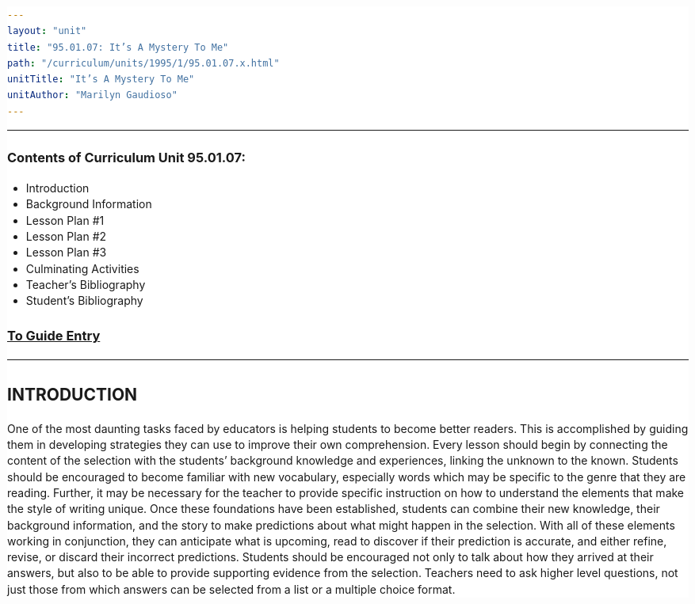 ```yaml
---
layout: "unit"
title: "95.01.07: It’s A Mystery To Me"
path: "/curriculum/units/1995/1/95.01.07.x.html"
unitTitle: "It’s A Mystery To Me"
unitAuthor: "Marilyn Gaudioso"
---
```

<body>
<hr/>
<h3>
Contents of Curriculum Unit 95.01.07:
</h3>
<ul>
<li>
Introduction
</li>
<li>
Background Information
</li>
<li>
Lesson Plan #1
</li>
<li>
Lesson Plan #2
</li>
<li>
Lesson Plan #3
</li>
<li>
Culminating Activities
</li>
<li>
Teacher’s Bibliography
</li>
<li>
Student’s Bibliography
</li>
</ul>
<h3>
<a href="../../../guides/1995/1/95.01.07.x.html">
To Guide Entry
</a>
</h3>
<hr/>
<h2>
INTRODUCTION
</h2>
One of the most daunting tasks faced by educators is helping students to become better readers. This is accomplished by guiding them in developing strategies they can use to improve their own comprehension. Every lesson should begin by connecting the content of the selection with the students’ background knowledge and experiences, linking the unknown to the known. Students should be encouraged to become familiar with new vocabulary, especially words which may be specific to the genre that they are reading. Further, it may be necessary for the teacher to provide specific instruction on how to understand the elements that make the style of writing unique. Once these foundations have been established, students can combine their new knowledge, their background information, and the story to make predictions about what might happen in the selection. With all of these elements working in conjunction, they can anticipate what is upcoming, read to discover if their prediction is accurate, and either refine, revise, or discard their incorrect predictions. Students should be encouraged not only to talk about how they arrived at their answers, but also to be able to provide supporting evidence from the selection. Teachers need to ask higher level questions, not just those from which answers can be selected from a list or a multiple choice format.